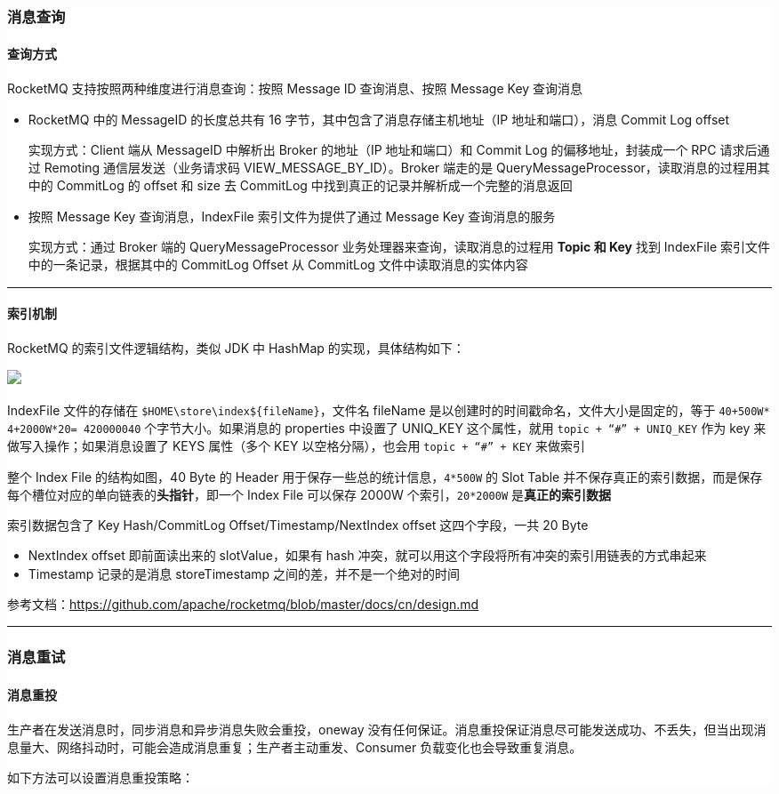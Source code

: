 

### 消息查询

#### 查询方式

RocketMQ 支持按照两种维度进行消息查询：按照 Message ID 查询消息、按照 Message Key 查询消息

* RocketMQ 中的 MessageID 的长度总共有 16 字节，其中包含了消息存储主机地址（IP 地址和端口），消息 Commit Log offset

  实现方式：Client 端从 MessageID 中解析出 Broker 的地址（IP 地址和端口）和 Commit Log 的偏移地址，封装成一个 RPC 请求后通过 Remoting 通信层发送（业务请求码 VIEW_MESSAGE_BY_ID）。Broker 端走的是 QueryMessageProcessor，读取消息的过程用其中的 CommitLog 的 offset 和 size 去 CommitLog 中找到真正的记录并解析成一个完整的消息返回

* 按照 Message Key 查询消息，IndexFile 索引文件为提供了通过 Message Key 查询消息的服务

  实现方式：通过 Broker 端的 QueryMessageProcessor 业务处理器来查询，读取消息的过程用 **Topic 和 Key** 找到 IndexFile 索引文件中的一条记录，根据其中的 CommitLog Offset 从 CommitLog 文件中读取消息的实体内容



***



#### 索引机制

RocketMQ 的索引文件逻辑结构，类似 JDK 中 HashMap 的实现，具体结构如下：

![](https://seazean.oss-cn-beijing.aliyuncs.com/img/Frame/RocketMQ-IndexFile索引文件.png)

IndexFile 文件的存储在 `$HOME\store\index${fileName}`，文件名 fileName 是以创建时的时间戳命名，文件大小是固定的，等于 `40+500W*4+2000W*20= 420000040` 个字节大小。如果消息的 properties 中设置了 UNIQ_KEY 这个属性，就用 `topic + “#” + UNIQ_KEY` 作为 key 来做写入操作；如果消息设置了 KEYS 属性（多个 KEY 以空格分隔），也会用 `topic + “#” + KEY` 来做索引

整个 Index File 的结构如图，40 Byte 的 Header 用于保存一些总的统计信息，`4*500W` 的 Slot Table 并不保存真正的索引数据，而是保存每个槽位对应的单向链表的**头指针**，即一个 Index File 可以保存 2000W 个索引，`20*2000W` 是**真正的索引数据**

索引数据包含了 Key Hash/CommitLog Offset/Timestamp/NextIndex offset 这四个字段，一共 20 Byte

* NextIndex offset 即前面读出来的 slotValue，如果有 hash 冲突，就可以用这个字段将所有冲突的索引用链表的方式串起来
* Timestamp 记录的是消息 storeTimestamp 之间的差，并不是一个绝对的时间



参考文档：https://github.com/apache/rocketmq/blob/master/docs/cn/design.md





***



### 消息重试

#### 消息重投

生产者在发送消息时，同步消息和异步消息失败会重投，oneway 没有任何保证。消息重投保证消息尽可能发送成功、不丢失，但当出现消息量大、网络抖动时，可能会造成消息重复；生产者主动重发、Consumer 负载变化也会导致重复消息。

如下方法可以设置消息重投策略：
